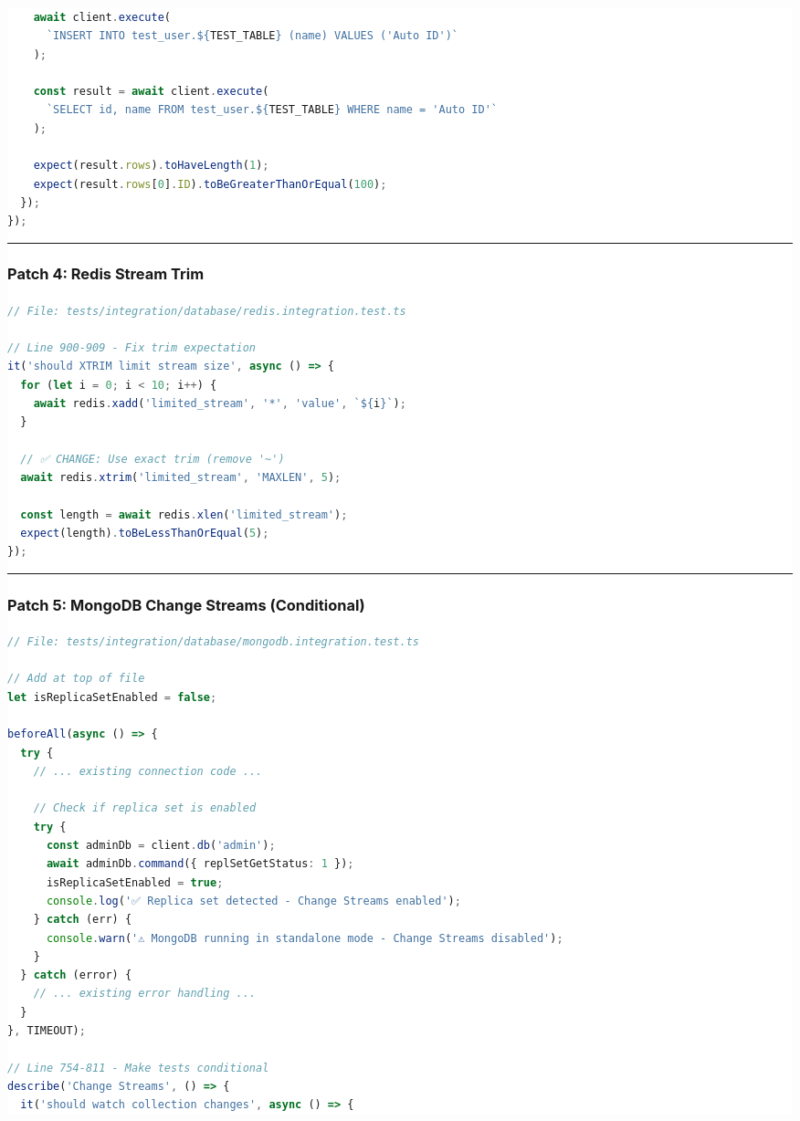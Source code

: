 ```typescript
    await client.execute(
      `INSERT INTO test_user.${TEST_TABLE} (name) VALUES ('Auto ID')`
    );

    const result = await client.execute(
      `SELECT id, name FROM test_user.${TEST_TABLE} WHERE name = 'Auto ID'`
    );

    expect(result.rows).toHaveLength(1);
    expect(result.rows[0].ID).toBeGreaterThanOrEqual(100);
  });
});
```

---

### Patch 4: Redis Stream Trim
```typescript
// File: tests/integration/database/redis.integration.test.ts

// Line 900-909 - Fix trim expectation
it('should XTRIM limit stream size', async () => {
  for (let i = 0; i < 10; i++) {
    await redis.xadd('limited_stream', '*', 'value', `${i}`);
  }

  // ✅ CHANGE: Use exact trim (remove '~')
  await redis.xtrim('limited_stream', 'MAXLEN', 5);

  const length = await redis.xlen('limited_stream');
  expect(length).toBeLessThanOrEqual(5);
});
```

---

### Patch 5: MongoDB Change Streams (Conditional)
```typescript
// File: tests/integration/database/mongodb.integration.test.ts

// Add at top of file
let isReplicaSetEnabled = false;

beforeAll(async () => {
  try {
    // ... existing connection code ...

    // Check if replica set is enabled
    try {
      const adminDb = client.db('admin');
      await adminDb.command({ replSetGetStatus: 1 });
      isReplicaSetEnabled = true;
      console.log('✅ Replica set detected - Change Streams enabled');
    } catch (err) {
      console.warn('⚠️ MongoDB running in standalone mode - Change Streams disabled');
    }
  } catch (error) {
    // ... existing error handling ...
  }
}, TIMEOUT);

// Line 754-811 - Make tests conditional
describe('Change Streams', () => {
  it('should watch collection changes', async () => {
```